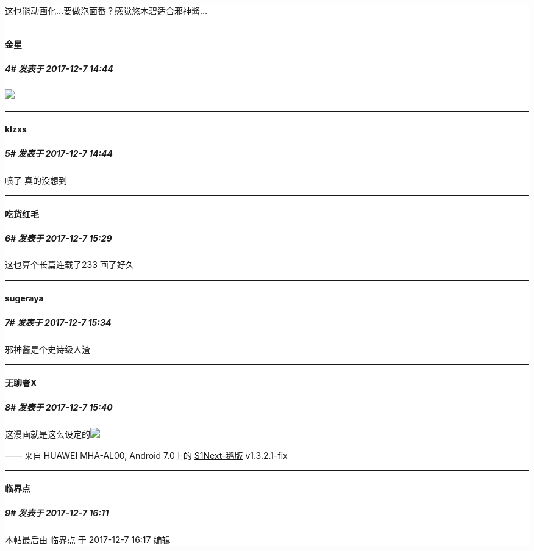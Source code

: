 
这也能动画化…要做泡面番？感觉悠木碧适合邪神酱…


-----

####  金星  
##### 4#       发表于 2017-12-7 14:44


<img src="https://static.saraba1st.com/image/smiley/face2017/001.png" referrerpolicy="no-referrer">


-----

####  klzxs  
##### 5#       发表于 2017-12-7 14:44


喷了 真的没想到


-----

####  吃货红毛  
##### 6#       发表于 2017-12-7 15:29


这也算个长篇连载了233 画了好久


-----

####  sugeraya  
##### 7#       发表于 2017-12-7 15:34


邪神酱是个史诗级人渣


-----

####  无聊者X  
##### 8#       发表于 2017-12-7 15:40


这漫画就是这么设定的<img src="https://static.saraba1st.com/image/smiley/face2017/001.png" referrerpolicy="no-referrer">

—— 来自 HUAWEI MHA-AL00, Android 7.0上的 [S1Next-鹅版](https://github.com/ykrank/S1-Next/releases) v1.3.2.1-fix


-----

####  临界点  
##### 9#       发表于 2017-12-7 16:11


 本帖最后由 临界点 于 2017-12-7 16:17 编辑 
